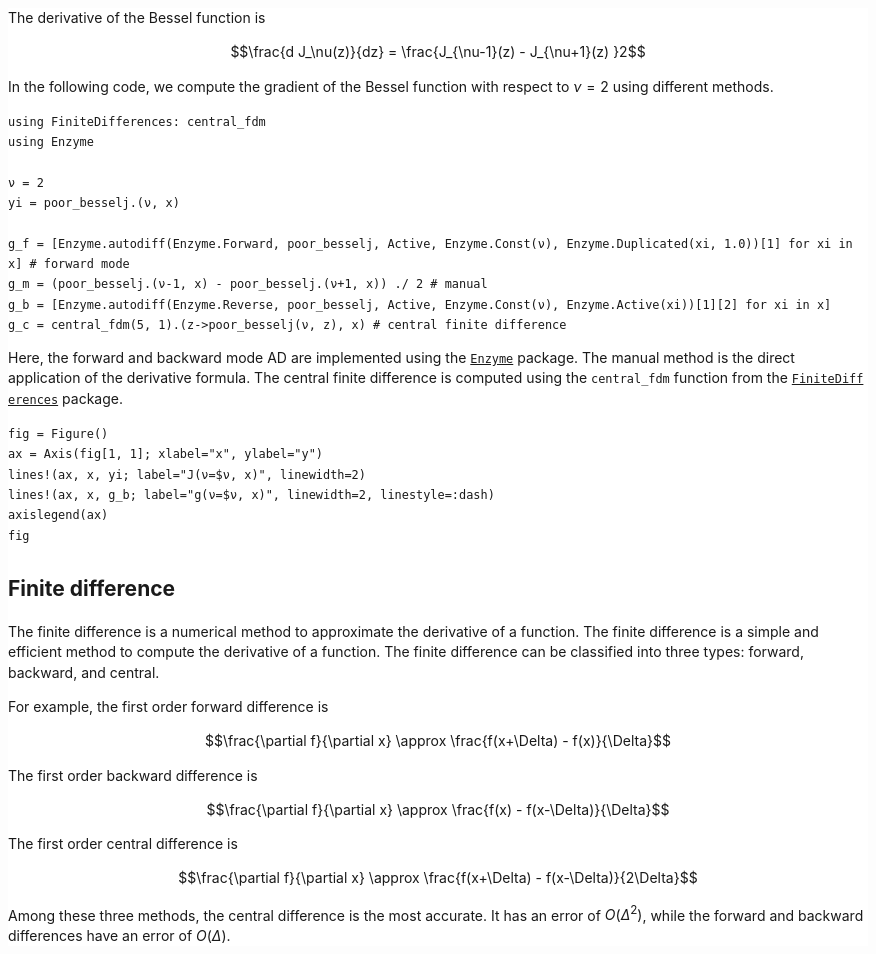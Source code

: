 The derivative of the Bessel function is
```math
\frac{d J_\nu(z)}{dz} = \frac{J_{\nu-1}(z) - J_{\nu+1}(z) }2
```
In the following code, we compute the gradient of the Bessel function with respect to $\nu=2$ using different methods.
```@repl ad
using FiniteDifferences: central_fdm
using Enzyme

ν = 2
yi = poor_besselj.(ν, x)

g_f = [Enzyme.autodiff(Enzyme.Forward, poor_besselj, Active, Enzyme.Const(ν), Enzyme.Duplicated(xi, 1.0))[1] for xi in x] # forward mode
g_m = (poor_besselj.(ν-1, x) - poor_besselj.(ν+1, x)) ./ 2 # manual
g_b = [Enzyme.autodiff(Enzyme.Reverse, poor_besselj, Active, Enzyme.Const(ν), Enzyme.Active(xi))[1][2] for xi in x]
g_c = central_fdm(5, 1).(z->poor_besselj(ν, z), x) # central finite difference
```
Here, the forward and backward mode AD are implemented using the [`Enzyme`](https://github.com/EnzymeAD/Enzyme.jl) package. The manual method is the direct application of the derivative formula. The central finite difference is computed using the `central_fdm` function from the [`FiniteDifferences`](https://github.com/JuliaDiff/FiniteDifferences.jl) package.

```@example ad
fig = Figure()
ax = Axis(fig[1, 1]; xlabel="x", ylabel="y")
lines!(ax, x, yi; label="J(ν=$ν, x)", linewidth=2)
lines!(ax, x, g_b; label="g(ν=$ν, x)", linewidth=2, linestyle=:dash)
axislegend(ax)
fig
```

## Finite difference
The finite difference is a numerical method to approximate the derivative of a function. The finite difference is a simple and efficient method to compute the derivative of a function. The finite difference can be classified into three types: forward, backward, and central.

For example, the first order forward difference is
```math
\frac{\partial f}{\partial x} \approx \frac{f(x+\Delta) - f(x)}{\Delta}
```

The first order backward difference is
```math
\frac{\partial f}{\partial x} \approx \frac{f(x) - f(x-\Delta)}{\Delta}
```

The first order central difference is
```math
\frac{\partial f}{\partial x} \approx \frac{f(x+\Delta) - f(x-\Delta)}{2\Delta}
```

Among these three methods, the central difference is the most accurate. It has an error of $O(\Delta^2)$, while the forward and backward differences have an error of $O(\Delta)$.


[^Griewank2008]: Griewank A, Walther A. Evaluating derivatives: principles and techniques of algorithmic differentiation. Society for industrial and applied mathematics, 2008.
[^Wan2019]: Wan, Zhou-Quan, and Shi-Xin Zhang. "Automatic differentiation for complex valued SVD." arXiv preprint arXiv:1909.02659 (2019).
[^Francuz2023]: Francuz, Anna, Norbert Schuch, and Bram Vanhecke. "Stable and efficient differentiation of tensor network algorithms." arXiv preprint arXiv:2311.11894 (2023).
[^Seeger2017]: Seeger, Matthias, et al. "Auto-differentiating linear algebra." arXiv preprint arXiv:1710.08717 (2017).
[^Giles2008]: Giles, Mike. "An extended collection of matrix derivative results for forward and reverse mode automatic differentiation." (2008).
[^Hubig2019]: Hubig, Claudius. "Use and implementation of autodifferentiation in tensor network methods with complex scalars." arXiv preprint arXiv:1907.13422 (2019).
[^Liao2019]: Liao, Hai-Jun, et al. "Differentiable programming tensor networks." Physical Review X 9.3 (2019): 031041.
